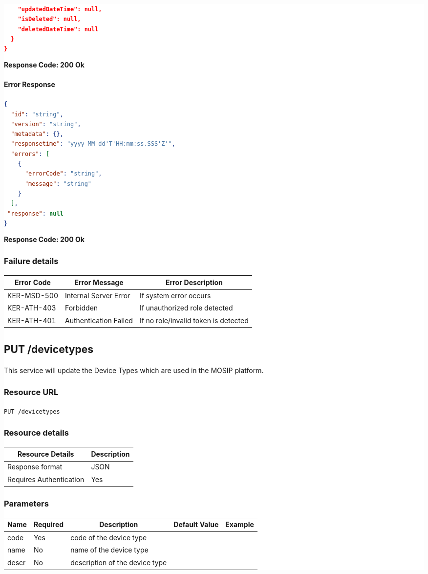 ```JSON
    "updatedDateTime": null,
    "isDeleted": null,
    "deletedDateTime": null
  }
}
```
**Response Code: 200 Ok**

#### Error Response

```JSON
{
  "id": "string",
  "version": "string",
  "metadata": {},
  "responsetime": "yyyy-MM-dd'T'HH:mm:ss.SSS'Z'",
  "errors": [
    {
      "errorCode": "string",
      "message": "string"
    }
  ],
 "response": null
}
```
**Response Code: 200 Ok**

### Failure details
Error Code  | Error Message | Error Description
-----|----------|-------------
KER-MSD-500 |Internal Server Error|If system error occurs
KER-ATH-403 |Forbidden|If unauthorized role detected
KER-ATH-401 |Authentication Failed|If no role/invalid token is detected

## PUT /devicetypes
This service will update the Device Types which are used in the MOSIP platform. 

### Resource URL
`PUT /devicetypes`

### Resource details
Resource Details | Description
------------ | -------------
Response format | JSON
Requires Authentication | Yes

### Parameters
Name | Required | Description | Default Value | Example
-----|----------|-------------|---------------|--------
code|Yes|code of the device type| | 
name|No|name of the device type| | 
descr|No|description of the device type| | 
